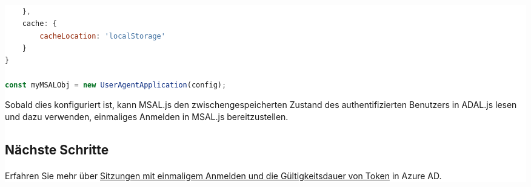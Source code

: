 ```javascript
    },
    cache: {
        cacheLocation: 'localStorage'
    }
}

const myMSALObj = new UserAgentApplication(config);
```

Sobald dies konfiguriert ist, kann MSAL.js den zwischengespeicherten Zustand des authentifizierten Benutzers in ADAL.js lesen und dazu verwenden, einmaliges Anmelden in MSAL.js bereitzustellen.

## <a name="next-steps"></a>Nächste Schritte

Erfahren Sie mehr über [Sitzungen mit einmaligem Anmelden und die Gültigkeitsdauer von Token](active-directory-configurable-token-lifetimes.md) in Azure AD.
